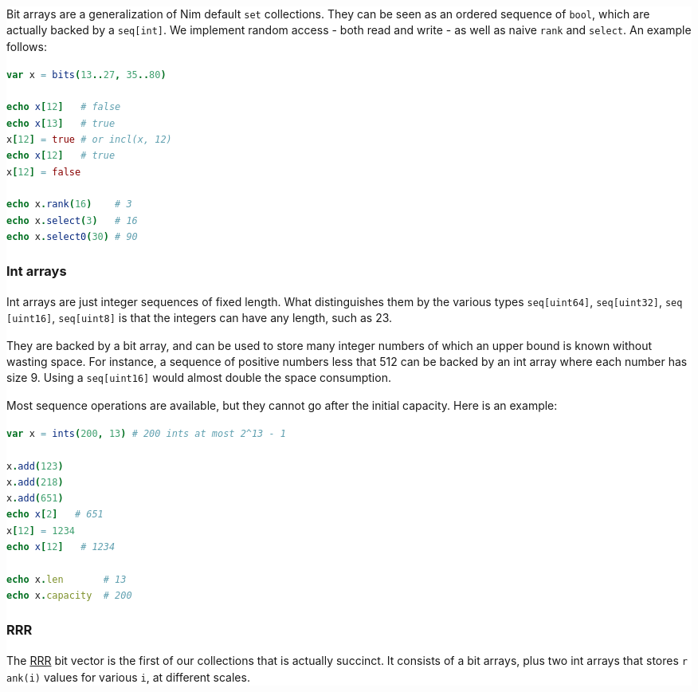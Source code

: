 Bit arrays are a generalization of Nim default `set` collections. They can
be seen as an ordered sequence of `bool`, which are actually backed by a
`seq[int]`. We implement random access - both read and write - as well as
naive `rank` and `select`. An example follows:

```nim
var x = bits(13..27, 35..80)

echo x[12]   # false
echo x[13]   # true
x[12] = true # or incl(x, 12)
echo x[12]   # true
x[12] = false

echo x.rank(16)    # 3
echo x.select(3)   # 16
echo x.select0(30) # 90
```

### Int arrays

Int arrays are just integer sequences of fixed length. What distinguishes
them by the various types `seq[uint64]`, `seq[uint32]`, `seq[uint16]`, `seq[uint8]`
is that the integers can have any length, such as 23.

They are backed by a bit array, and can be used to store many integer numbers
of which an upper bound is known without wasting space. For instance, a sequence
of positive numbers less that 512 can be backed by an int array where each
number has size 9. Using a `seq[uint16]` would almost double the space
consumption.

Most sequence operations are available, but they cannot go after the initial
capacity. Here is an example:

```nim
var x = ints(200, 13) # 200 ints at most 2^13 - 1

x.add(123)
x.add(218)
x.add(651)
echo x[2]   # 651
x[12] = 1234
echo x[12]   # 1234

echo x.len       # 13
echo x.capacity  # 200
```

### RRR

The [RRR](http://alexbowe.com/rrr/) bit vector is the first of our collections
that is actually succinct. It consists of a bit arrays, plus two int arrays
that stores `rank(i)` values for various `i`, at different scales.
